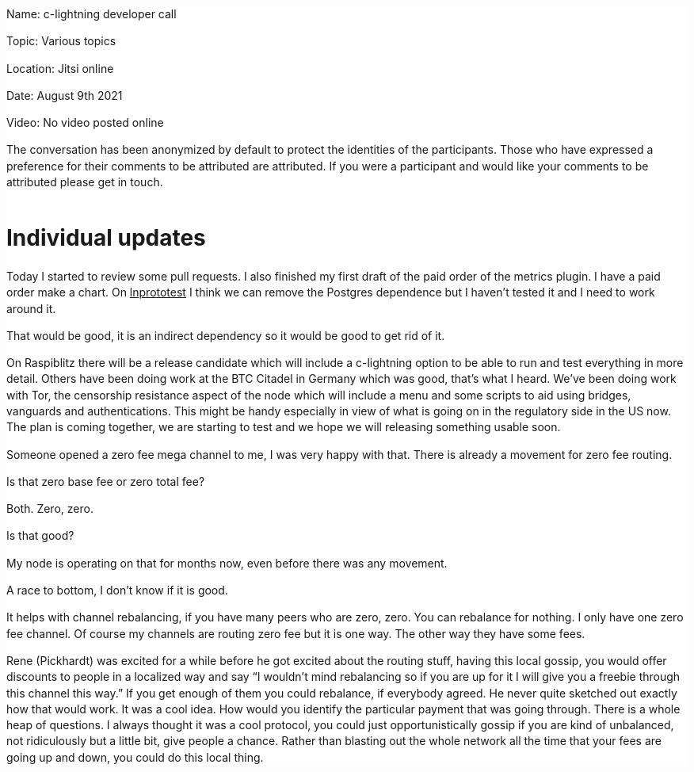 Name: c-lightning developer call

Topic: Various topics

Location: Jitsi online

Date: August 9th 2021

Video: No video posted online

The conversation has been anonymized by default to protect the identities of the participants. Those who have expressed a preference for their comments to be attributed are attributed. If you were a participant and would like your comments to be attributed please get in touch.

# Individual updates

Today I started to review some pull requests. I also finished my first draft of the paid order of the metrics plugin. I have a paid order make a chart. On [lnprototest](https://github.com/rustyrussell/lnprototest) I think we can remove the Postgres dependence but I haven’t tested it and I need to work around it.

That would be good, it is an indirect dependency so it would be good to get rid of it.

On Raspiblitz there will be a release candidate which will include a c-lightning option to be able to run and test everything in more detail. Others have been doing work at the BTC Citadel in Germany which was good, that’s what I heard. We’ve been doing work with Tor, the censorship resistance aspect of the node which will include a menu and some scripts to aid using bridges, vanguards and authentications. This might be handy especially in view of what is going on in the regulatory side in the US now. The plan is coming together, we are starting to test and we hope we will releasing something usable soon.

Someone opened a zero fee mega channel to me, I was very happy with that. There is already a movement for zero fee routing.

Is that zero base fee or zero total fee?

Both. Zero, zero.

Is that good?

My node is operating on that for months now, even before there was any movement.

A race to bottom, I don’t know if it is good.

It helps with channel rebalancing, if you have many peers who are zero, zero. You can rebalance for nothing. I only have one zero fee channel. Of course my channels are routing zero fee but it is one way. The other way they have some fees.

Rene (Pickhardt) was excited for a while before he got excited about the routing stuff, having this local gossip, you would offer discounts to people in a localized way and say “I wouldn’t mind rebalancing so if you are up for it I will give you a freebie through this channel this way.” If you get enough of them you could rebalance, if everybody agreed. He never quite sketched out exactly how that would work. It was a cool idea. How would you identify the particular payment that was going through. There is a whole heap of questions. I always thought it was a cool protocol, you could just opportunistically gossip if you are kind of unbalanced, not ridiculously but a little bit, give people a chance. Rather than blasting out the whole network all the time that your fees are going up and down, you could do this local thing.
